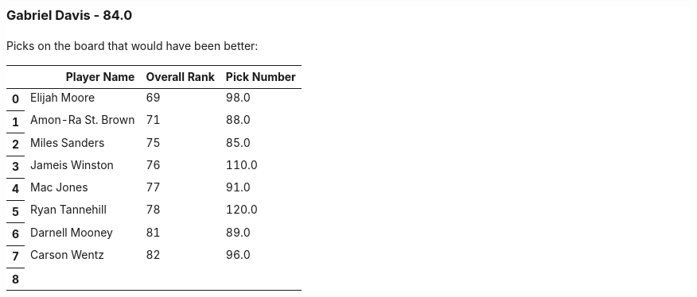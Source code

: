 ### Gabriel Davis - 84.0

Picks on the board that would have been better:

<table  class="dataframe">
  <thead>
    <tr style="text-align: right;">
      <th></th>
      <th>Player Name</th>
      <th>Overall Rank</th>
      <th>Pick Number</th>
    </tr>
  </thead>
  <tbody>
    <tr>
      <th>0</th>
      <td>Elijah Moore</td>
      <td>69</td>
      <td>98.0</td>
    </tr>
    <tr>
      <th>1</th>
      <td>Amon-Ra St. Brown</td>
      <td>71</td>
      <td>88.0</td>
    </tr>
    <tr>
      <th>2</th>
      <td>Miles Sanders</td>
      <td>75</td>
      <td>85.0</td>
    </tr>
    <tr>
      <th>3</th>
      <td>Jameis Winston</td>
      <td>76</td>
      <td>110.0</td>
    </tr>
    <tr>
      <th>4</th>
      <td>Mac Jones</td>
      <td>77</td>
      <td>91.0</td>
    </tr>
    <tr>
      <th>5</th>
      <td>Ryan Tannehill</td>
      <td>78</td>
      <td>120.0</td>
    </tr>
    <tr>
      <th>6</th>
      <td>Darnell Mooney</td>
      <td>81</td>
      <td>89.0</td>
    </tr>
    <tr>
      <th>7</th>
      <td>Carson Wentz</td>
      <td>82</td>
      <td>96.0</td>
    </tr>
    <tr>
      <th>8</th>